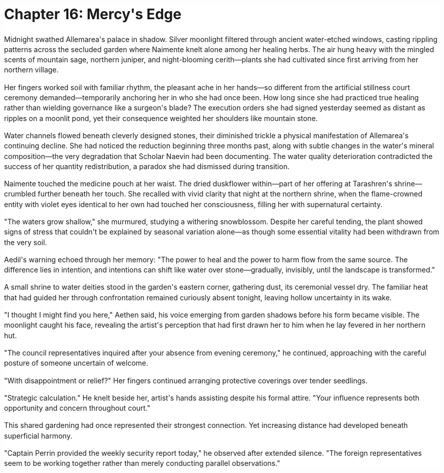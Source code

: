 # Chapter 16: Mercy's Edge

Midnight swathed Allemarea's palace in shadow. Silver moonlight filtered through ancient water-etched windows, casting rippling patterns across the secluded garden where Naimente knelt alone among her healing herbs. The air hung heavy with the mingled scents of mountain sage, northern juniper, and night-blooming cerith—plants she had cultivated since first arriving from her northern village.

Her fingers worked soil with familiar rhythm, the pleasant ache in her hands—so different from the artificial stillness court ceremony demanded—temporarily anchoring her in who she had once been. How long since she had practiced true healing rather than wielding governance like a surgeon's blade? The execution orders she had signed yesterday seemed as distant as ripples on a moonlit pond, yet their consequence weighted her shoulders like mountain stone.

Water channels flowed beneath cleverly designed stones, their diminished trickle a physical manifestation of Allemarea's continuing decline. She had noticed the reduction beginning three months past, along with subtle changes in the water's mineral composition—the very degradation that Scholar Naevin had been documenting. The water quality deterioration contradicted the success of her quantity redistribution, a paradox she had dismissed during transition.

Naimente touched the medicine pouch at her waist. The dried duskflower within—part of her offering at Tarashren's shrine—crumbled further beneath her touch. She recalled with vivid clarity that night at the northern shrine, when the flame-crowned entity with violet eyes identical to her own had touched her consciousness, filling her with supernatural certainty.

"The waters grow shallow," she murmured, studying a withering snowblossom. Despite her careful tending, the plant showed signs of stress that couldn't be explained by seasonal variation alone—as though some essential vitality had been withdrawn from the very soil.

Aedil's warning echoed through her memory: "The power to heal and the power to harm flow from the same source. The difference lies in intention, and intentions can shift like water over stone—gradually, invisibly, until the landscape is transformed."

A small shrine to water deities stood in the garden's eastern corner, gathering dust, its ceremonial vessel dry. The familiar heat that had guided her through confrontation remained curiously absent tonight, leaving hollow uncertainty in its wake.

"I thought I might find you here," Aethen said, his voice emerging from garden shadows before his form became visible. The moonlight caught his face, revealing the artist's perception that had first drawn her to him when he lay fevered in her northern hut.

"The council representatives inquired after your absence from evening ceremony," he continued, approaching with the careful posture of someone uncertain of welcome.

"With disappointment or relief?" Her fingers continued arranging protective coverings over tender seedlings.

"Strategic calculation." He knelt beside her, artist's hands assisting despite his formal attire. "Your influence represents both opportunity and concern throughout court."

This shared gardening had once represented their strongest connection. Yet increasing distance had developed beneath superficial harmony.

"Captain Perrin provided the weekly security report today," he observed after extended silence. "The foreign representatives seem to be working together rather than merely conducting parallel observations."
